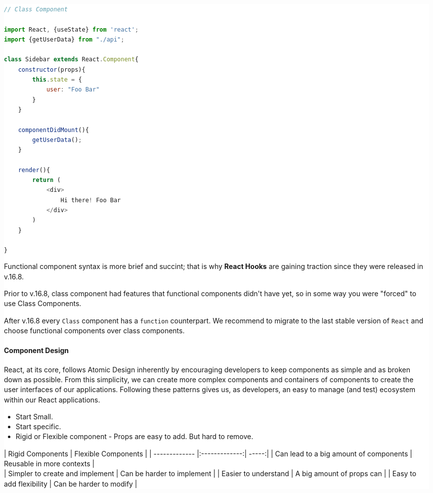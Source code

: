 ```javascript
// Class Component

import React, {useState} from 'react';
import {getUserData} from "./api";

class Sidebar extends React.Component{
    constructor(props){
        this.state = {
            user: "Foo Bar"
        }
    }

    componentDidMount(){
        getUserData();
    }

    render(){
        return (
            <div>
                Hi there! Foo Bar
            </div>
        )
    }
    
}

```

Functional component syntax is more brief and succint; that is why **React Hooks** are gaining traction since they were released in v.16.8. 

Prior to v.16.8, class component had features that functional components didn't have yet, so in some way you were "forced" to use Class Components. 

After v.16.8 every ```Class``` component has a ```function``` counterpart. We recommend to migrate to the last stable version of ```React``` and choose functional components over class components.

#### Component Design
React, at its core, follows Atomic Design inherently by encouraging developers to keep components as simple and as broken down as possible. From this simplicity, we can create more complex components and containers of components to create the user interfaces of our applications. Following these patterns gives us, as developers, an easy to manage (and test) ecosystem within our React applications.


- Start Small.
- Start specific.
- Rigid or Flexible component - Props are easy to add. But hard to remove.


| Rigid Components        | Flexible Components  |
| ------------- |:-------------:| -----:|
| Can lead to a big amount of components | Reusable in more contexts |  
| Simpler to create and implement     |  Can be harder to implement |
| Easier to understand | A big amount of props can |
| Easy to add flexibility | Can be harder to modify |  
